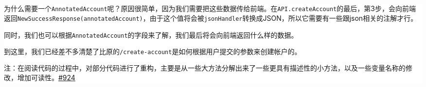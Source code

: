 为什么需要一个`AnnotatedAccount`呢？原因很简单，因为我们需要把这些数据传给前端。在`API.createAccount`的最后，第3步，会向前端返回`NewSuccessResponse(annotatedAccount)`，由于这个值将会被`jsonHandler`转换成JSON，所以它需要有一些跟json相关的注解才行。

同时，我们也可以根据`AnnotatedAccount`的字段来了解，我们最后将会向前端返回什么样的数据。

到这里，我们已经差不多清楚了比原的`/create-account`是如何根据用户提交的参数来创建帐户的。

注：在阅读代码的过程中，对部分代码进行了重构，主要是从一些大方法分解出来了一些更具有描述性的小方法，以及一些变量名称的修改，增加可读性。[#924](https://github.com/Bytom/bytom/pull/924)
